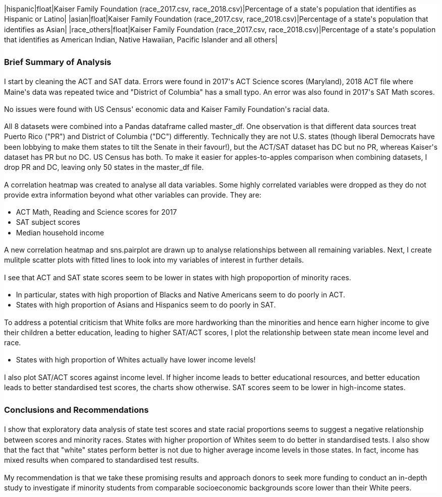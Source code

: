 |hispanic|float|Kaiser Family Foundation (race_2017.csv, race_2018.csv)|Percentage of a state's population that identifies as Hispanic or Latino| 
|asian|float|Kaiser Family Foundation (race_2017.csv, race_2018.csv)|Percentage of a state's population that identifies as Asian| 
|race_others|float|Kaiser Family Foundation (race_2017.csv, race_2018.csv)|Percentage of a state's population that identifies as American Indian, Native Hawaiian, Pacific Islander and all others| 


### Brief Summary of Analysis
I start by cleaning the ACT and SAT data. Errors were found in 2017's ACT Science scores (Maryland), 2018 ACT file where Maine's data was repeated twice and "District of Columbia" has a small typo. An error was also found in 2017's SAT Math scores.

No issues were found with US Census' economic data and Kaiser Family Foundation's racial data.

All 8 datasets were combined into a Pandas dataframe called master_df. One observation is that different data sources treat Puerto Rico ("PR") and District of Columbia ("DC") differently. Technically they are not U.S. states (though liberal Democrats have been lobbying to make them states to tilt the Senate in their favour!), but the ACT/SAT dataset has DC but no PR, whereas Kaiser's dataset has PR but no DC. US Census has both. To make it easier for apples-to-apples comparison when combining datasets, I drop PR and DC, leaving only 50 states in the master_df file.

A correlation heatmap was created to analyse all data variables. Some highly correlated variables were dropped as they do not provide extra information beyond what other variables can provide. They are:
* ACT Math, Reading and Science scores for 2017
* SAT subject scores
* Median household income

A new correlation heatmap and sns.pairplot are drawn up to analyse relationships between all remaining variables. Next, I create mulitple scatter plots with fitted lines to look into my variables of interest in further details.

I see that ACT and SAT state scores seem to be lower in states with high propoportion of minority races.
* In particular, states with high proportion of Blacks and Native Americans seem to do poorly in ACT.
* States with high proportion of Asians and Hispanics seem to do poorly in SAT.

To address a potential criticism that White folks are more hardworking than the minorities and hence earn higher income to give their children a better education, leading to higher SAT/ACT scores, I plot the relationship between state mean income level and race.
* States with high proportion of Whites actually have lower income levels!

I also plot SAT/ACT scores against income level. If higher income leads to better educational resources, and better education leads to better standardised test scores, the charts show otherwise. SAT scores seem to be lower in high-income states.

### Conclusions and Recommendations
I show that exploratory data analysis of state test scores and state racial proportions seems to suggest a negative relationship between scores and minority races. States with higher proportion of Whites seem to do better in standardised tests. I also show that the fact that "white" states perform better is not due to higher average income levels in those states. In fact, income has mixed results when compared to standardised test results.

My recommendation is that we take these promising results and approach donors to seek more funding to conduct an in-depth study to investigate if minority students from comparable socioeconomic backgrounds score lower than their White peers.